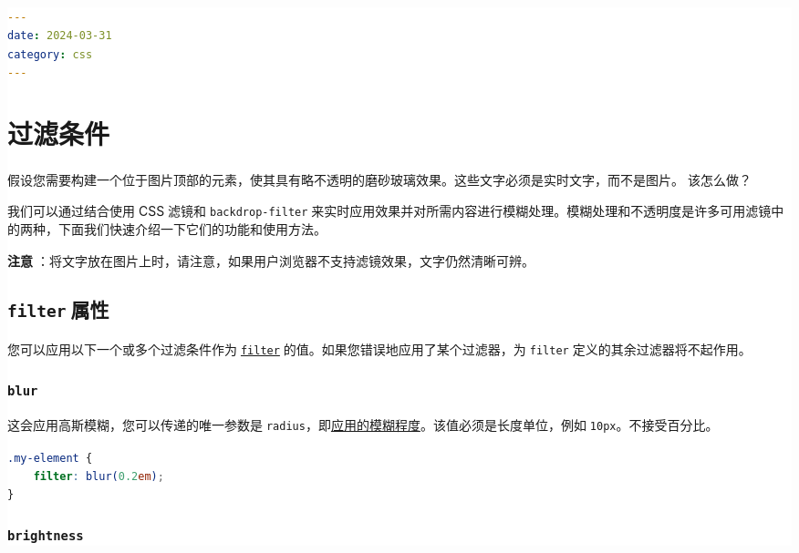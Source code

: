 ```yaml
---
date: 2024-03-31
category: css
---
```

# 过滤条件 



假设您需要构建一个位于图片顶部的元素，使其具有略不透明的磨砂玻璃效果。这些文字必须是实时文字，而不是图片。 该怎么做？

<iframe allow="camera; clipboard-read; clipboard-write; encrypted-media; geolocation; microphone; midi;" loading="lazy" src="https://codepen.io/web-dot-dev/embed/KKaQLoL?height=500&amp;theme-id=light&amp;default-tab=result&amp;editable=true" data-darkreader-inline-border-top="" data-darkreader-inline-border-right="" data-darkreader-inline-border-bottom="" data-darkreader-inline-border-left="" data-title="Codepen 上由 web-dot-dev 开发的 Pen KKaQLoL" style="color-scheme: initial; box-sizing: inherit; border: 0px; height: 500px; width: 100%; --darkreader-inline-border-top: 0px; --darkreader-inline-border-right: 0px; --darkreader-inline-border-bottom: 0px; --darkreader-inline-border-left: 0px;"></iframe>

我们可以通过结合使用 CSS 滤镜和 `backdrop-filter` 来实时应用效果并对所需内容进行模糊处理。模糊处理和不透明度是许多可用滤镜中的两种，下面我们快速介绍一下它们的功能和使用方法。

**注意** ：将文字放在图片上时，请注意，如果用户浏览器不支持滤镜效果，文字仍然清晰可辨。

## `filter` 属性

<BrowseSurport code="css.properties.filter" />

您可以应用以下一个或多个过滤条件作为 [`filter`](https://developer.mozilla.org/docs/Web/CSS/filter) 的值。如果您错误地应用了某个过滤器，为 `filter` 定义的其余过滤器将不起作用。

### `blur`

这会应用高斯模糊，您可以传递的唯一参数是 `radius`，即[应用的模糊程度](https://dbaron.org/log/20110225-blur-radius)。该值必须是长度单位，例如 `10px`。不接受百分比。

```css
.my-element {   
    filter: blur(0.2em);
}
```

<iframe allow="camera; clipboard-read; clipboard-write; encrypted-media; geolocation; microphone; midi;" loading="lazy" src="https://codepen.io/web-dot-dev/embed/VwPQJwX?height=450&amp;theme-id=light&amp;default-tab=result&amp;editable=true" data-darkreader-inline-border-top="" data-darkreader-inline-border-right="" data-darkreader-inline-border-bottom="" data-darkreader-inline-border-left="" data-title="在 Codepen 上通过 web-dot-dev 执行 VwPQJwX" style="color-scheme: initial; box-sizing: inherit; border: 0px; height: 450px; width: 100%; --darkreader-inline-border-top: 0px; --darkreader-inline-border-right: 0px; --darkreader-inline-border-bottom: 0px; --darkreader-inline-border-left: 0px;"></iframe>

### `brightness`

